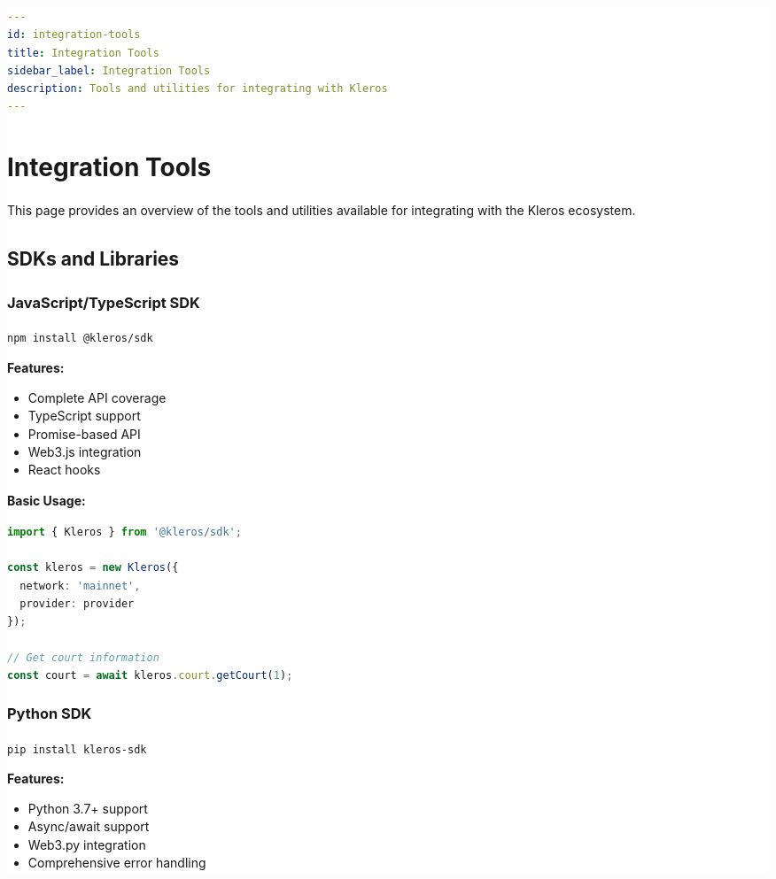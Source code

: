 ```yaml
---
id: integration-tools
title: Integration Tools
sidebar_label: Integration Tools
description: Tools and utilities for integrating with Kleros
---
```


# Integration Tools

This page provides an overview of the tools and utilities available for integrating with the Kleros ecosystem.

## SDKs and Libraries

### JavaScript/TypeScript SDK
```bash
npm install @kleros/sdk
```

**Features:**
- Complete API coverage
- TypeScript support
- Promise-based API
- Web3.js integration
- React hooks

**Basic Usage:**
```typescript
import { Kleros } from '@kleros/sdk';

const kleros = new Kleros({
  network: 'mainnet',
  provider: provider
});

// Get court information
const court = await kleros.court.getCourt(1);
```

### Python SDK
```bash
pip install kleros-sdk
```

**Features:**
- Python 3.7+ support
- Async/await support
- Web3.py integration
- Comprehensive error handling
